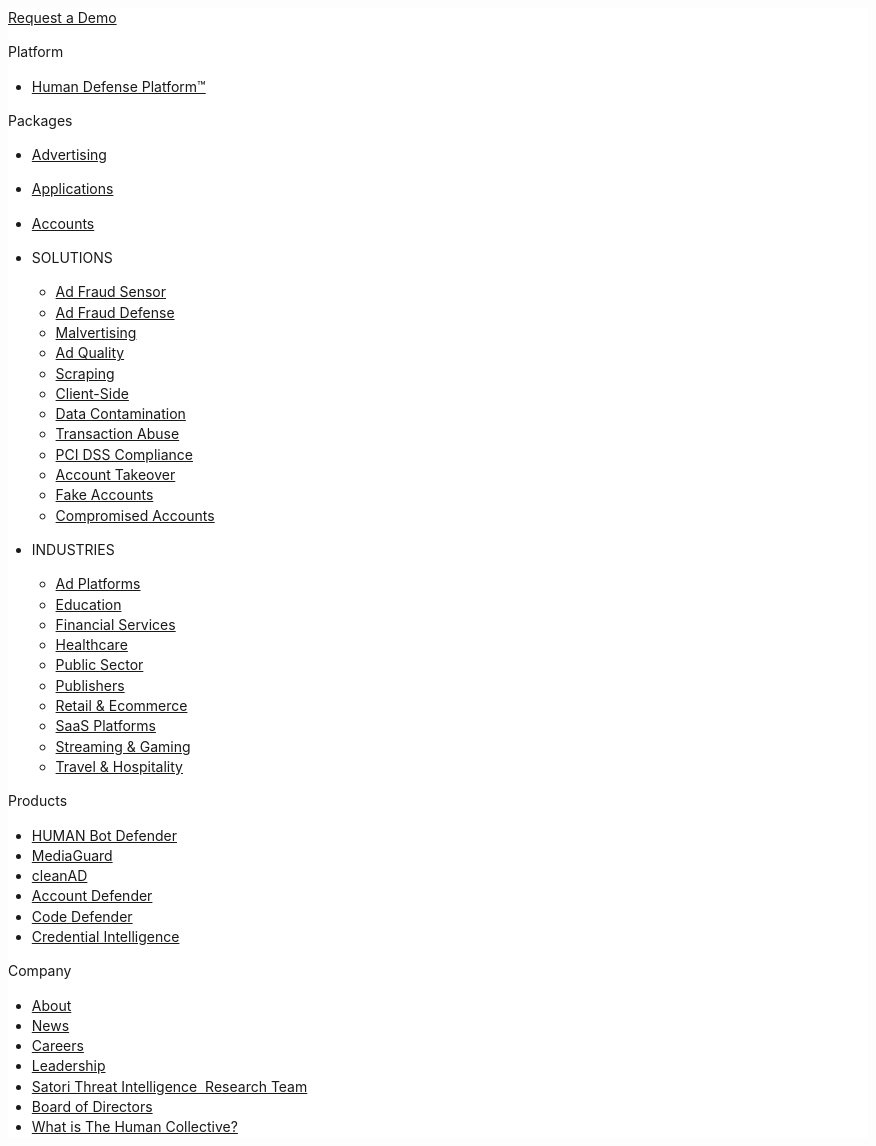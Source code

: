 [Request a Demo](https://www.humansecurity.com/demo-request)

Platform

* [Human Defense Platform™](https://www.humansecurity.com/platform)

Packages

* [Advertising](https://www.humansecurity.com/platform/packages/advertising-platforms)
* [Applications](https://www.humansecurity.com/platform/packages/applications)
* [Accounts](https://www.humansecurity.com/platform/packages/accounts)

* SOLUTIONS
    
    * [Ad Fraud Sensor](https://www.humansecurity.com/platform/solutions/ad-fraud-sensor-platforms)
    * [Ad Fraud Defense](https://www.humansecurity.com/platform/solutions/ad-fraud)
    * [Malvertising](https://www.humansecurity.com/platform/solutions/malvertising-platforms)
    * [Ad Quality](https://www.humansecurity.com/platform/solutions/ad-quality-platforms)
    * [Scraping](https://www.humansecurity.com/platform/solutions/scraping)
    * [Client-Side](https://www.humansecurity.com/platform/solutions/client-side)
    * [Data Contamination](https://www.humansecurity.com/platform/solutions/data-contamination)
    * [Transaction Abuse](https://www.humansecurity.com/platform/solutions/transaction-abuse)
    * [PCI DSS Compliance](https://www.humansecurity.com/platform/solutions/pci-dss-compliance)
    * [Account Takeover](https://www.humansecurity.com/platform/solutions/account-takeover)
    * [Fake Accounts](https://www.humansecurity.com/platform/solutions/fake-accounts)
    * [Compromised Accounts](https://www.humansecurity.com/platform/solutions/compromised-accounts)
    
* INDUSTRIES
    
    * [Ad Platforms](https://www.humansecurity.com/platform/industry/ad-platforms)
    * [Education](https://www.humansecurity.com/platform/industry/education)
    * [Financial Services](https://www.humansecurity.com/platform/industry/financial-services)
    * [Healthcare](https://www.humansecurity.com/platform/industry/healthcare)
    * [Public Sector](https://www.humansecurity.com/platform/industry/public-sector)
    * [Publishers](https://www.humansecurity.com/platform/industry/publishers)
    * [Retail & Ecommerce](https://www.humansecurity.com/platform/industry/retail-e-commerce)
    * [SaaS Platforms](https://www.humansecurity.com/platform/industry/saas-platforms)
    * [Streaming & Gaming](https://www.humansecurity.com/platform/industry/streaming-gaming)
    * [Travel & Hospitality](https://www.humansecurity.com/platform/industry/travel-hospitality)
    

Products

* [HUMAN Bot Defender](https://www.humansecurity.com/products/human-bot-defender)
* [MediaGuard](https://www.humansecurity.com/products/mediaguard)
* [cleanAD](https://www.humansecurity.com/products/cleanad)
* [Account Defender](https://www.humansecurity.com/products/account-defender)
* [Code Defender](https://www.humansecurity.com/products/code-defender)
* [Credential Intelligence](https://www.humansecurity.com/products/credential-intelligence)

Company

* [About](https://www.humansecurity.com/company/about)
* [News](https://www.humansecurity.com/newsroom)
* [Careers](https://www.humansecurity.com/company/careers)
* [Leadership](https://www.humansecurity.com/company/leadership)
* [Satori Threat Intelligence  Research Team](https://www.humansecurity.com/company/satori-threat-intelligence)
* [Board of Directors](https://www.humansecurity.com/company/board-of-directors)
* [What is The Human Collective?](https://www.humansecurity.com/company/the-human-collective)
